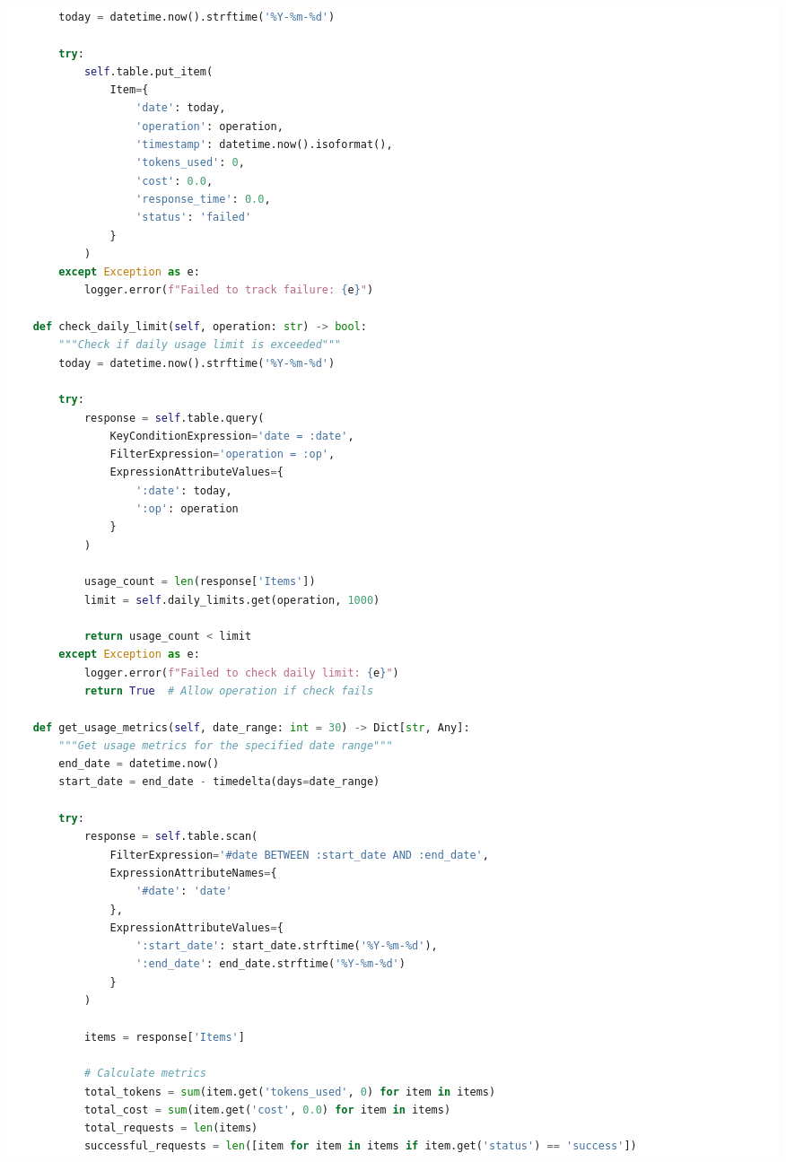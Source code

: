 ```python
        today = datetime.now().strftime('%Y-%m-%d')
        
        try:
            self.table.put_item(
                Item={
                    'date': today,
                    'operation': operation,
                    'timestamp': datetime.now().isoformat(),
                    'tokens_used': 0,
                    'cost': 0.0,
                    'response_time': 0.0,
                    'status': 'failed'
                }
            )
        except Exception as e:
            logger.error(f"Failed to track failure: {e}")
    
    def check_daily_limit(self, operation: str) -> bool:
        """Check if daily usage limit is exceeded"""
        today = datetime.now().strftime('%Y-%m-%d')
        
        try:
            response = self.table.query(
                KeyConditionExpression='date = :date',
                FilterExpression='operation = :op',
                ExpressionAttributeValues={
                    ':date': today,
                    ':op': operation
                }
            )
            
            usage_count = len(response['Items'])
            limit = self.daily_limits.get(operation, 1000)
            
            return usage_count < limit
        except Exception as e:
            logger.error(f"Failed to check daily limit: {e}")
            return True  # Allow operation if check fails
    
    def get_usage_metrics(self, date_range: int = 30) -> Dict[str, Any]:
        """Get usage metrics for the specified date range"""
        end_date = datetime.now()
        start_date = end_date - timedelta(days=date_range)
        
        try:
            response = self.table.scan(
                FilterExpression='#date BETWEEN :start_date AND :end_date',
                ExpressionAttributeNames={
                    '#date': 'date'
                },
                ExpressionAttributeValues={
                    ':start_date': start_date.strftime('%Y-%m-%d'),
                    ':end_date': end_date.strftime('%Y-%m-%d')
                }
            )
            
            items = response['Items']
            
            # Calculate metrics
            total_tokens = sum(item.get('tokens_used', 0) for item in items)
            total_cost = sum(item.get('cost', 0.0) for item in items)
            total_requests = len(items)
            successful_requests = len([item for item in items if item.get('status') == 'success'])
```